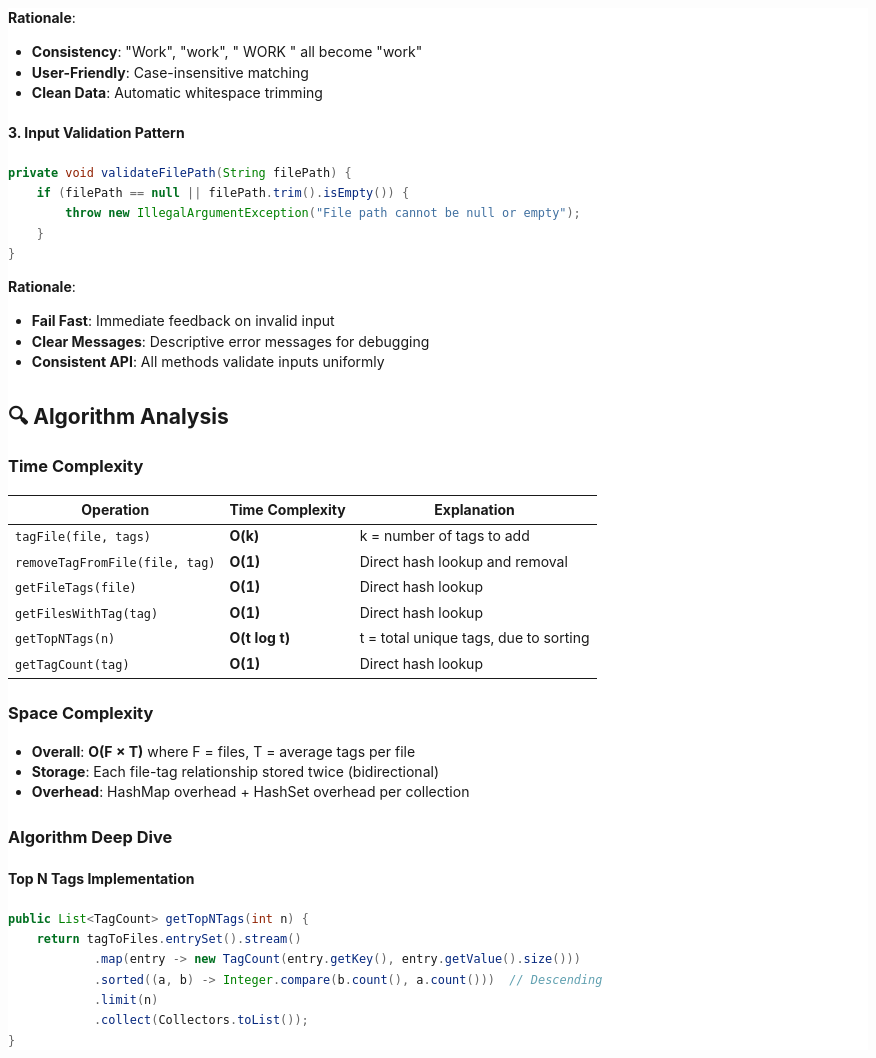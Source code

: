 **Rationale**:
- **Consistency**: "Work", "work", " WORK " all become "work"
- **User-Friendly**: Case-insensitive matching
- **Clean Data**: Automatic whitespace trimming

#### 3. Input Validation Pattern
```java
private void validateFilePath(String filePath) {
    if (filePath == null || filePath.trim().isEmpty()) {
        throw new IllegalArgumentException("File path cannot be null or empty");
    }
}
```

**Rationale**:
- **Fail Fast**: Immediate feedback on invalid input
- **Clear Messages**: Descriptive error messages for debugging
- **Consistent API**: All methods validate inputs uniformly

## 🔍 Algorithm Analysis

### Time Complexity

| Operation | Time Complexity | Explanation |
|-----------|----------------|-------------|
| `tagFile(file, tags)` | **O(k)** | k = number of tags to add |
| `removeTagFromFile(file, tag)` | **O(1)** | Direct hash lookup and removal |
| `getFileTags(file)` | **O(1)** | Direct hash lookup |
| `getFilesWithTag(tag)` | **O(1)** | Direct hash lookup |
| `getTopNTags(n)` | **O(t log t)** | t = total unique tags, due to sorting |
| `getTagCount(tag)` | **O(1)** | Direct hash lookup |

### Space Complexity

- **Overall**: **O(F × T)** where F = files, T = average tags per file
- **Storage**: Each file-tag relationship stored twice (bidirectional)
- **Overhead**: HashMap overhead + HashSet overhead per collection

### Algorithm Deep Dive

#### Top N Tags Implementation
```java
public List<TagCount> getTopNTags(int n) {
    return tagToFiles.entrySet().stream()
            .map(entry -> new TagCount(entry.getKey(), entry.getValue().size()))
            .sorted((a, b) -> Integer.compare(b.count(), a.count()))  // Descending
            .limit(n)
            .collect(Collectors.toList());
}
```
